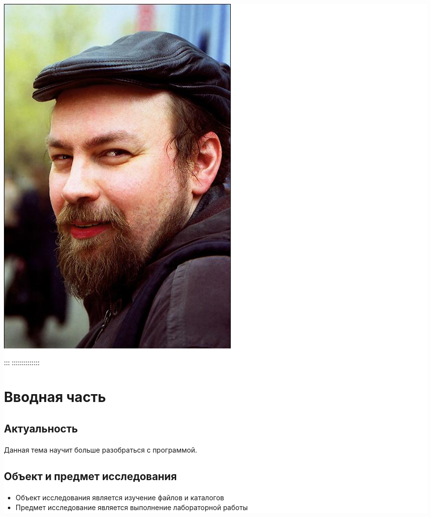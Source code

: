 ![](./image/kulyabov.jpg)

:::
::::::::::::::

# Вводная часть

## Актуальность
Данная тема научит больше разобраться с программой.
## Объект и предмет исследования

- Объект исследования является изучение файлов и каталогов
- Предмет исследование является выполнение лабораторной работы 
